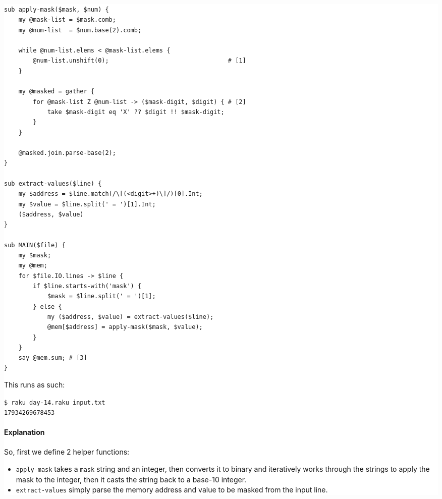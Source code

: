 ```
sub apply-mask($mask, $num) {
    my @mask-list = $mask.comb;
    my @num-list  = $num.base(2).comb;

    while @num-list.elems < @mask-list.elems {
        @num-list.unshift(0);                                 # [1]
    }

    my @masked = gather {
        for @mask-list Z @num-list -> ($mask-digit, $digit) { # [2]
            take $mask-digit eq 'X' ?? $digit !! $mask-digit;
        }
    }

    @masked.join.parse-base(2);
}

sub extract-values($line) {
    my $address = $line.match(/\[(<digit>+)\]/)[0].Int;
    my $value = $line.split(' = ')[1].Int;
    ($address, $value)
}

sub MAIN($file) {
    my $mask;
    my @mem;
    for $file.IO.lines -> $line {
        if $line.starts-with('mask') {
            $mask = $line.split(' = ')[1];
        } else {
            my ($address, $value) = extract-values($line);
            @mem[$address] = apply-mask($mask, $value);
        }
    }
    say @mem.sum; # [3]
}
```

This runs as such:

```
$ raku day-14.raku input.txt
17934269678453
```

#### Explanation

So, first we define 2 helper functions:

- `apply-mask` takes a `mask` string and an integer, then converts it to binary and iteratively works through the strings to apply the mask to the integer, then it casts the string back to a base-10 integer.
- `extract-values` simply parse the memory address and value to be masked from the input line.
